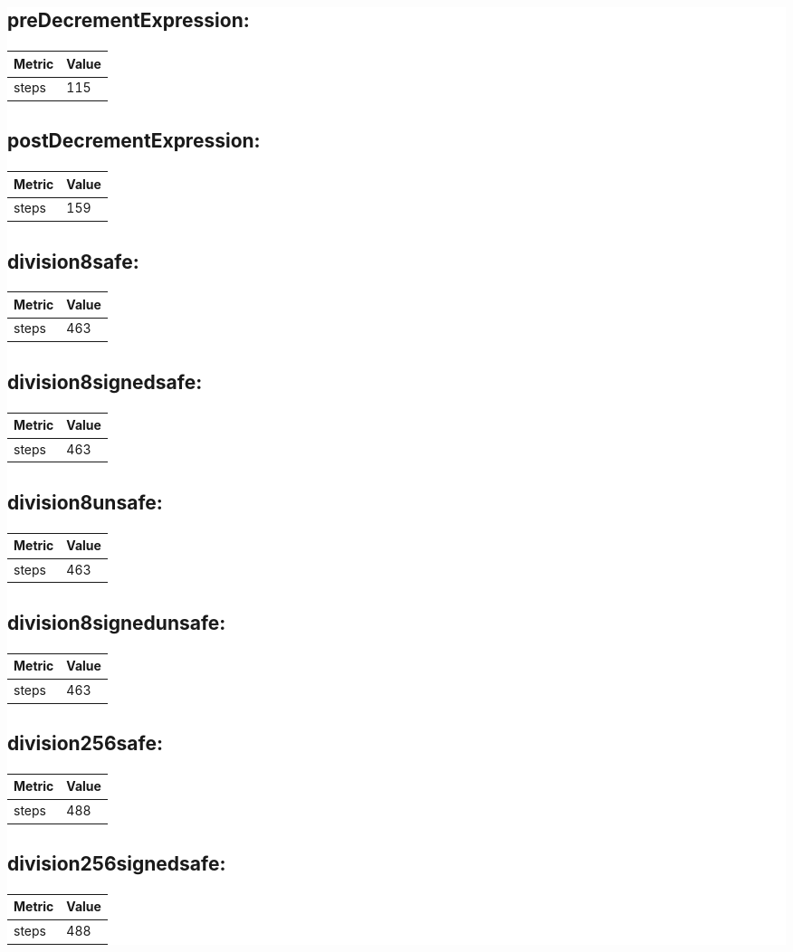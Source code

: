 ## preDecrementExpression:

| Metric | Value |
| ----------- | ----------- |
| steps | 115 |

## postDecrementExpression:

| Metric | Value |
| ----------- | ----------- |
| steps | 159 |

## division8safe:

| Metric | Value |
| ----------- | ----------- |
| steps | 463 |

## division8signedsafe:

| Metric | Value |
| ----------- | ----------- |
| steps | 463 |

## division8unsafe:

| Metric | Value |
| ----------- | ----------- |
| steps | 463 |

## division8signedunsafe:

| Metric | Value |
| ----------- | ----------- |
| steps | 463 |

## division256safe:

| Metric | Value |
| ----------- | ----------- |
| steps | 488 |

## division256signedsafe:

| Metric | Value |
| ----------- | ----------- |
| steps | 488 |
